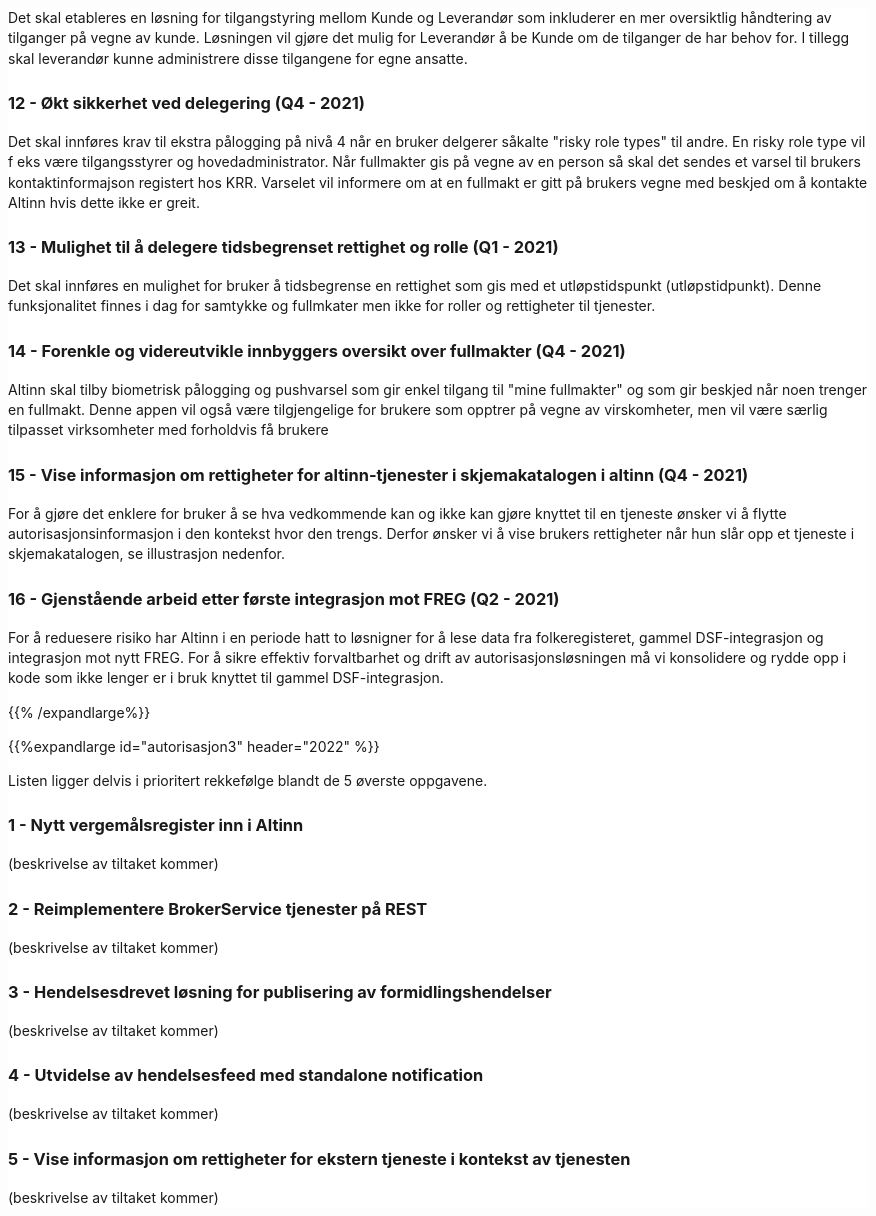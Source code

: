 Det skal etableres en løsning for tilgangstyring mellom Kunde og Leverandør som inkluderer en mer oversiktlig håndtering av tilganger på vegne av kunde. Løsningen vil gjøre det mulig for Leverandør å be Kunde om de tilganger de har behov for. I tillegg skal leverandør kunne administrere disse tilgangene for egne ansatte. 

### 12 - Økt sikkerhet ved delegering (Q4 - 2021)
Det skal innføres krav til ekstra pålogging på nivå 4 når en bruker delgerer såkalte "risky role types" til andre. En risky role type vil f eks være tilgangsstyrer og hovedadministrator. 
Når fullmakter gis på vegne av en person så skal det sendes et varsel til brukers kontaktinformajson registert hos KRR. Varselet vil informere om at en fullmakt er gitt på brukers vegne med beskjed om å kontakte Altinn hvis dette ikke er greit. 


### 13 - Mulighet til å delegere tidsbegrenset rettighet og rolle (Q1 - 2021)
Det skal innføres en mulighet for bruker å tidsbegrense en rettighet som gis med et utløpstidspunkt (utløpstidpunkt). Denne funksjonalitet finnes i dag for samtykke og fullmkater men ikke for roller og rettigheter til tjenester. 

### 14 - Forenkle og videreutvikle innbyggers oversikt over fullmakter (Q4 - 2021)
Altinn skal tilby biometrisk pålogging og pushvarsel som gir enkel tilgang til "mine fullmakter" og som gir beskjed når noen trenger en fullmakt. Denne appen vil også være tilgjengelige for brukere som opptrer på vegne av virskomheter, men vil være særlig tilpasset virksomheter med forholdvis få brukere

### 15 - Vise informasjon om rettigheter for altinn-tjenester i skjemakatalogen i altinn (Q4 - 2021)
For å gjøre det enklere for bruker å se hva vedkommende kan og ikke kan gjøre knyttet til en tjeneste ønsker vi å flytte autorisasjonsinformasjon i den kontekst hvor den trengs. 
Derfor ønsker vi å vise brukers rettigheter når hun slår opp et tjeneste i skjemakatalogen, se illustrasjon nedenfor. 

### 16 - Gjenstående arbeid etter første integrasjon mot FREG (Q2 - 2021)
For å reduesere risiko har Altinn i en periode hatt to løsnigner for å lese data fra folkeregisteret, gammel DSF-integrasjon og  integrasjon mot nytt FREG. 
For å sikre effektiv forvaltbarhet og drift av autorisasjonsløsningen må vi konsolidere og rydde opp i kode som ikke lenger er i bruk knyttet til gammel DSF-integrasjon. 

{{% /expandlarge%}}

{{%expandlarge id="autorisasjon3" header="2022" %}}

Listen ligger delvis i prioritert rekkefølge blandt de 5 øverste oppgavene. 

### 1 - Nytt vergemålsregister inn i Altinn
(beskrivelse av tiltaket kommer)
### 2 - Reimplementere BrokerService tjenester på REST
(beskrivelse av tiltaket kommer)
### 3 - Hendelsesdrevet løsning for publisering av formidlingshendelser
(beskrivelse av tiltaket kommer)
### 4 - Utvidelse av hendelsesfeed med standalone notification
(beskrivelse av tiltaket kommer)
### 5 - Vise informasjon om rettigheter for ekstern tjeneste i kontekst av tjenesten
(beskrivelse av tiltaket kommer)